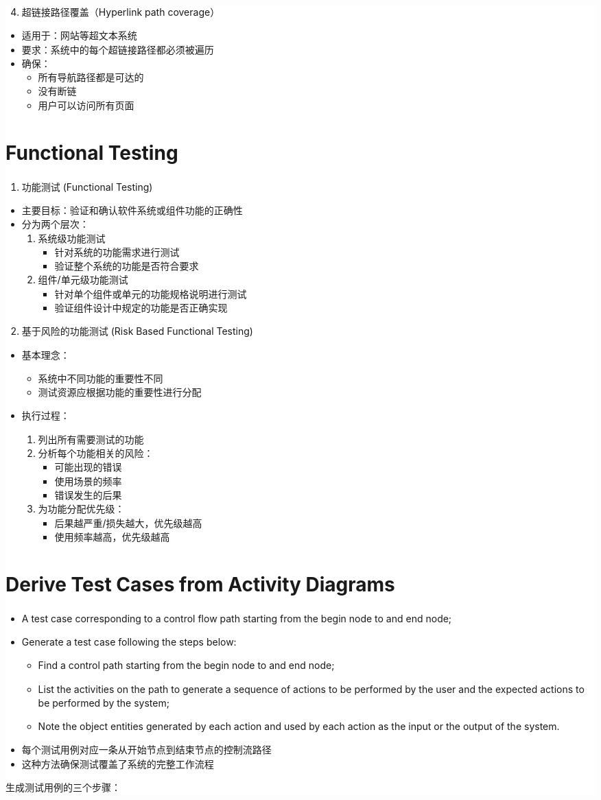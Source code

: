 4. 超链接路径覆盖（Hyperlink path coverage）
- 适用于：网站等超文本系统
- 要求：系统中的每个超链接路径都必须被遍历
- 确保：
  - 所有导航路径都是可达的
  - 没有断链
  - 用户可以访问所有页面

# Functional Testing

1. 功能测试 (Functional Testing)
- 主要目标：验证和确认软件系统或组件功能的正确性
- 分为两个层次：
  1. 系统级功能测试
     - 针对系统的功能需求进行测试
     - 验证整个系统的功能是否符合要求
  2. 组件/单元级功能测试
     - 针对单个组件或单元的功能规格说明进行测试
     - 验证组件设计中规定的功能是否正确实现

2. 基于风险的功能测试 (Risk Based Functional Testing)
- 基本理念：
  - 系统中不同功能的重要性不同
  - 测试资源应根据功能的重要性进行分配

- 执行过程：
  1. 列出所有需要测试的功能
  2. 分析每个功能相关的风险：
     - 可能出现的错误
     - 使用场景的频率
     - 错误发生的后果
  3. 为功能分配优先级：
     - 后果越严重/损失越大，优先级越高
     - 使用频率越高，优先级越高

# Derive Test Cases from Activity Diagrams

* A test case corresponding to a control flow path starting from the begin node to and end node;

* Generate a test case following the steps below:

  * Find a control path starting from the begin node to and end node;

  * List the activities on the path to generate a sequence of actions to be performed by the user and the expected actions to be performed by the system; 

  * Note the object entities generated by each action and used by each action as the input or the output of the system. 

- 每个测试用例对应一条从开始节点到结束节点的控制流路径
- 这种方法确保测试覆盖了系统的完整工作流程

生成测试用例的三个步骤：
